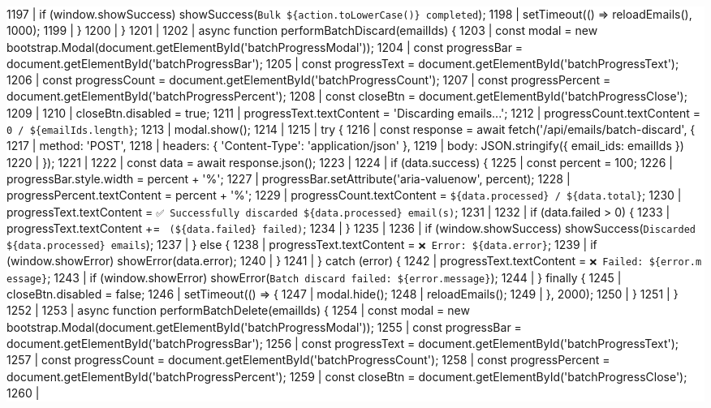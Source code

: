 1197 |       if (window.showSuccess) showSuccess(`Bulk ${action.toLowerCase()} completed`);
1198 |       setTimeout(() => reloadEmails(), 1000);
1199 |     }
1200 |   }
1201 | 
1202 |   async function performBatchDiscard(emailIds) {
1203 |     const modal = new bootstrap.Modal(document.getElementById('batchProgressModal'));
1204 |     const progressBar = document.getElementById('batchProgressBar');
1205 |     const progressText = document.getElementById('batchProgressText');
1206 |     const progressCount = document.getElementById('batchProgressCount');
1207 |     const progressPercent = document.getElementById('batchProgressPercent');
1208 |     const closeBtn = document.getElementById('batchProgressClose');
1209 | 
1210 |     closeBtn.disabled = true;
1211 |     progressText.textContent = 'Discarding emails...';
1212 |     progressCount.textContent = `0 / ${emailIds.length}`;
1213 |     modal.show();
1214 | 
1215 |     try {
1216 |       const response = await fetch('/api/emails/batch-discard', {
1217 |         method: 'POST',
1218 |         headers: { 'Content-Type': 'application/json' },
1219 |         body: JSON.stringify({ email_ids: emailIds })
1220 |       });
1221 | 
1222 |       const data = await response.json();
1223 | 
1224 |       if (data.success) {
1225 |         const percent = 100;
1226 |         progressBar.style.width = percent + '%';
1227 |         progressBar.setAttribute('aria-valuenow', percent);
1228 |         progressPercent.textContent = percent + '%';
1229 |         progressCount.textContent = `${data.processed} / ${data.total}`;
1230 |         progressText.textContent = `✅ Successfully discarded ${data.processed} email(s)`;
1231 | 
1232 |         if (data.failed > 0) {
1233 |           progressText.textContent += ` (${data.failed} failed)`;
1234 |         }
1235 | 
1236 |         if (window.showSuccess) showSuccess(`Discarded ${data.processed} emails`);
1237 |       } else {
1238 |         progressText.textContent = `❌ Error: ${data.error}`;
1239 |         if (window.showError) showError(data.error);
1240 |       }
1241 |     } catch (error) {
1242 |       progressText.textContent = `❌ Failed: ${error.message}`;
1243 |       if (window.showError) showError(`Batch discard failed: ${error.message}`);
1244 |     } finally {
1245 |       closeBtn.disabled = false;
1246 |       setTimeout(() => {
1247 |         modal.hide();
1248 |         reloadEmails();
1249 |       }, 2000);
1250 |     }
1251 |   }
1252 | 
1253 |   async function performBatchDelete(emailIds) {
1254 |     const modal = new bootstrap.Modal(document.getElementById('batchProgressModal'));
1255 |     const progressBar = document.getElementById('batchProgressBar');
1256 |     const progressText = document.getElementById('batchProgressText');
1257 |     const progressCount = document.getElementById('batchProgressCount');
1258 |     const progressPercent = document.getElementById('batchProgressPercent');
1259 |     const closeBtn = document.getElementById('batchProgressClose');
1260 | 